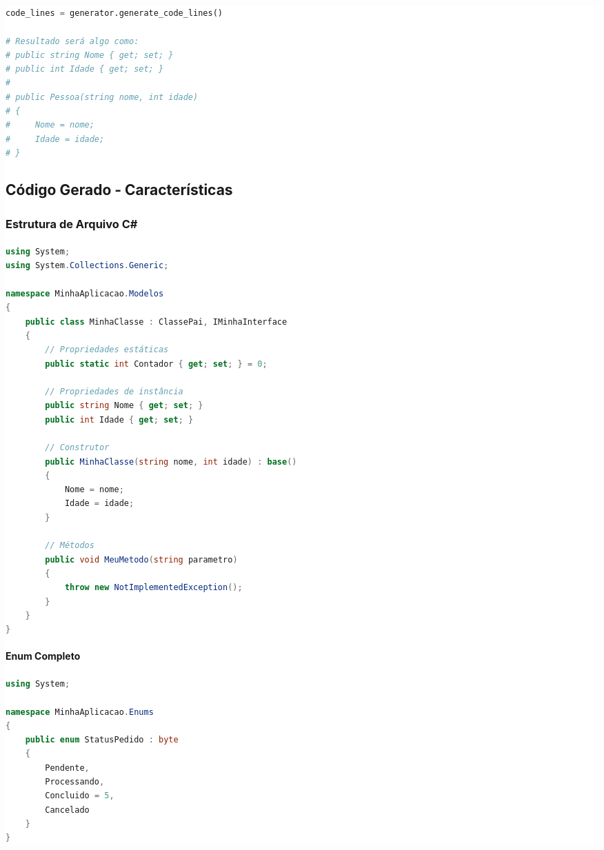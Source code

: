 ```python
code_lines = generator.generate_code_lines()

# Resultado será algo como:
# public string Nome { get; set; }
# public int Idade { get; set; }
# 
# public Pessoa(string nome, int idade)
# {
#     Nome = nome;
#     Idade = idade;
# }
```

## Código Gerado - Características

### Estrutura de Arquivo C#

```csharp
using System;
using System.Collections.Generic;

namespace MinhaAplicacao.Modelos
{
    public class MinhaClasse : ClassePai, IMinhaInterface
    {
        // Propriedades estáticas
        public static int Contador { get; set; } = 0;
        
        // Propriedades de instância
        public string Nome { get; set; }
        public int Idade { get; set; }
        
        // Construtor
        public MinhaClasse(string nome, int idade) : base()
        {
            Nome = nome;
            Idade = idade;
        }
        
        // Métodos
        public void MeuMetodo(string parametro)
        {
            throw new NotImplementedException();
        }
    }
}
```

#### Enum Completo

```csharp
using System;

namespace MinhaAplicacao.Enums
{
    public enum StatusPedido : byte
    {
        Pendente,
        Processando,
        Concluido = 5,
        Cancelado
    }
}
```